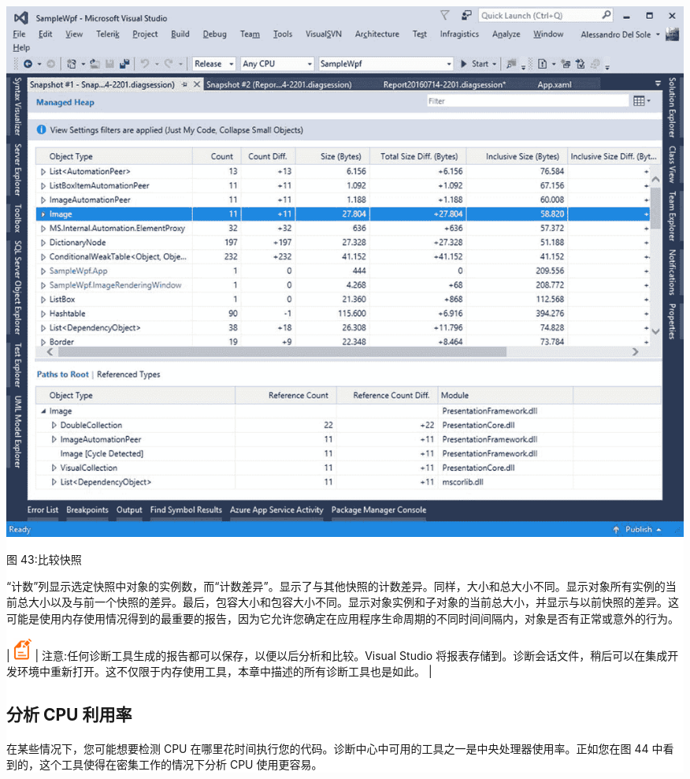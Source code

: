 ![](img/image052.jpg)

图 43:比较快照

“计数”列显示选定快照中对象的实例数，而“计数差异”。显示了与其他快照的计数差异。同样，大小和总大小不同。显示对象所有实例的当前总大小以及与前一个快照的差异。最后，包容大小和包容大小不同。显示对象实例和子对象的当前总大小，并显示与以前快照的差异。这可能是使用内存使用情况得到的最重要的报告，因为它允许您确定在应用程序生命周期的不同时间间隔内，对象是否有正常或意外的行为。

| ![](img/note.png) | 注意:任何诊断工具生成的报告都可以保存，以便以后分析和比较。Visual Studio 将报表存储到。诊断会话文件，稍后可以在集成开发环境中重新打开。这不仅限于内存使用工具，本章中描述的所有诊断工具也是如此。 |

## 分析 CPU 利用率

在某些情况下，您可能想要检测 CPU 在哪里花时间执行您的代码。诊断中心中可用的工具之一是中央处理器使用率。正如您在图 44 中看到的，这个工具使得在密集工作的情况下分析 CPU 使用更容易。
